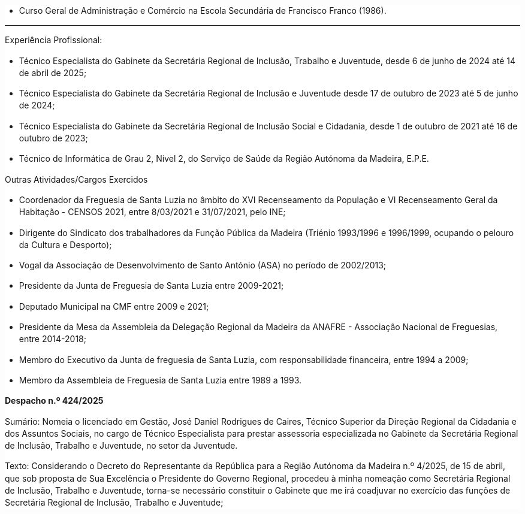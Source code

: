    - Curso Geral de Administração e Comércio na Escola Secundária de Francisco Franco (1986).




---

Experiência Profissional:

   - Técnico Especialista do Gabinete da Secretária Regional de Inclusão, Trabalho e Juventude, desde 6 de junho de 2024
até 14 de abril de 2025;

   - Técnico Especialista do Gabinete da Secretária Regional de Inclusão e Juventude desde 17 de outubro de 2023 até 5
de junho de 2024;

   - Técnico Especialista do Gabinete da Secretária Regional de Inclusão Social e Cidadania, desde 1 de outubro de 2021
até 16 de outubro de 2023;

   - Técnico de Informática de Grau 2, Nível 2, do Serviço de Saúde da Região Autónoma da Madeira, E.P.E.

Outras Atividades/Cargos Exercidos

   - Coordenador da Freguesia de Santa Luzia no âmbito do XVI Recenseamento da População e VI Recenseamento
Geral da Habitação - CENSOS 2021, entre 8/03/2021 e 31/07/2021, pelo INE;

   - Dirigente do Sindicato dos trabalhadores da Função Pública da Madeira (Triénio 1993/1996 e 1996/1999, ocupando o
pelouro da Cultura e Desporto);

   - Vogal da Associação de Desenvolvimento de Santo António (ASA) no período de 2002/2013;

   - Presidente da Junta de Freguesia de Santa Luzia entre 2009-2021;

   - Deputado Municipal na CMF entre 2009 e 2021;

   - Presidente da Mesa da Assembleia da Delegação Regional da Madeira da ANAFRE - Associação Nacional de
Freguesias, entre 2014-2018;

   - Membro do Executivo da Junta de freguesia de Santa Luzia, com responsabilidade financeira, entre 1994 a 2009;

   - Membro da Assembleia de Freguesia de Santa Luzia entre 1989 a 1993.


**Despacho n.º 424/2025**


Sumário:
Nomeia o licenciado em Gestão, José Daniel Rodrigues de Caires, Técnico Superior da Direção Regional da Cidadania e dos Assuntos
Sociais, no cargo de Técnico Especialista para prestar assessoria especializada no Gabinete da Secretária Regional de Inclusão, Trabalho
e Juventude, no setor da Juventude.

Texto:
Considerando o Decreto do Representante da República para a Região Autónoma da Madeira n.º 4/2025, de 15 de abril,
que sob proposta de Sua Excelência o Presidente do Governo Regional, procedeu à minha nomeação como Secretária
Regional de Inclusão, Trabalho e Juventude, torna-se necessário constituir o Gabinete que me irá coadjuvar no exercício das
funções de Secretária Regional de Inclusão, Trabalho e Juventude;
